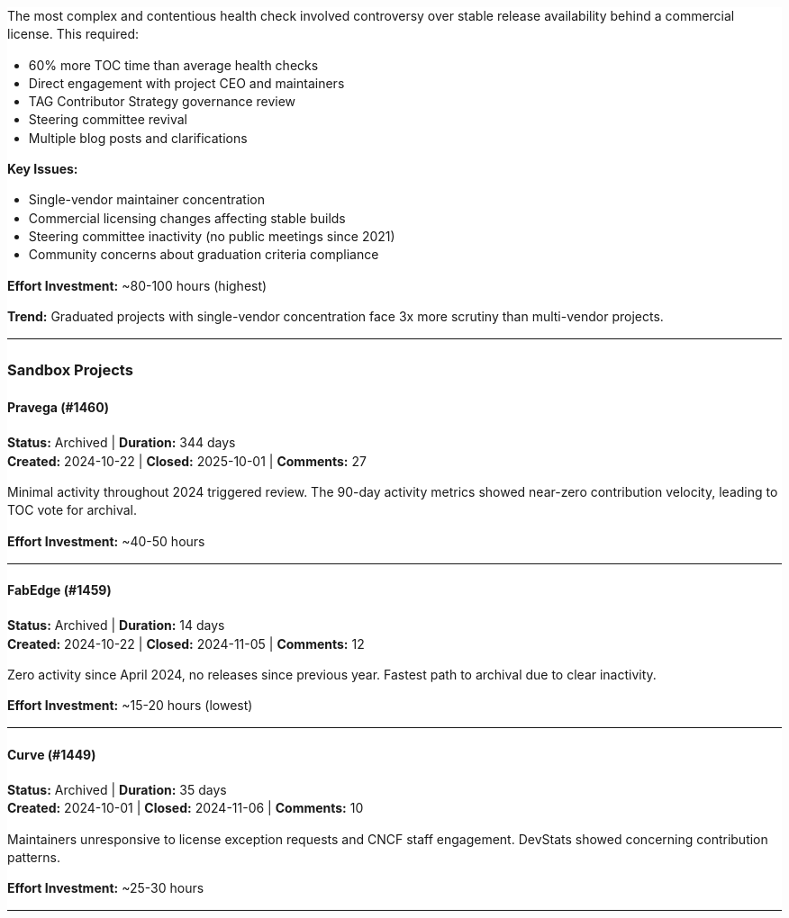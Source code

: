 The most complex and contentious health check involved controversy over stable release availability behind a commercial license. This required:
- 60% more TOC time than average health checks
- Direct engagement with project CEO and maintainers
- TAG Contributor Strategy governance review
- Steering committee revival
- Multiple blog posts and clarifications

**Key Issues:**
- Single-vendor maintainer concentration
- Commercial licensing changes affecting stable builds
- Steering committee inactivity (no public meetings since 2021)
- Community concerns about graduation criteria compliance

**Effort Investment:** ~80-100 hours (highest)

**Trend:** Graduated projects with single-vendor concentration face 3x more scrutiny than multi-vendor projects.

---

### Sandbox Projects

#### Pravega (#1460)
**Status:** Archived | **Duration:** 344 days  
**Created:** 2024-10-22 | **Closed:** 2025-10-01 | **Comments:** 27

Minimal activity throughout 2024 triggered review. The 90-day activity metrics showed near-zero contribution velocity, leading to TOC vote for archival.

**Effort Investment:** ~40-50 hours

---

#### FabEdge (#1459)
**Status:** Archived | **Duration:** 14 days  
**Created:** 2024-10-22 | **Closed:** 2024-11-05 | **Comments:** 12

Zero activity since April 2024, no releases since previous year. Fastest path to archival due to clear inactivity.

**Effort Investment:** ~15-20 hours (lowest)

---

#### Curve (#1449)
**Status:** Archived | **Duration:** 35 days  
**Created:** 2024-10-01 | **Closed:** 2024-11-06 | **Comments:** 10

Maintainers unresponsive to license exception requests and CNCF staff engagement. DevStats showed concerning contribution patterns.

**Effort Investment:** ~25-30 hours

---

